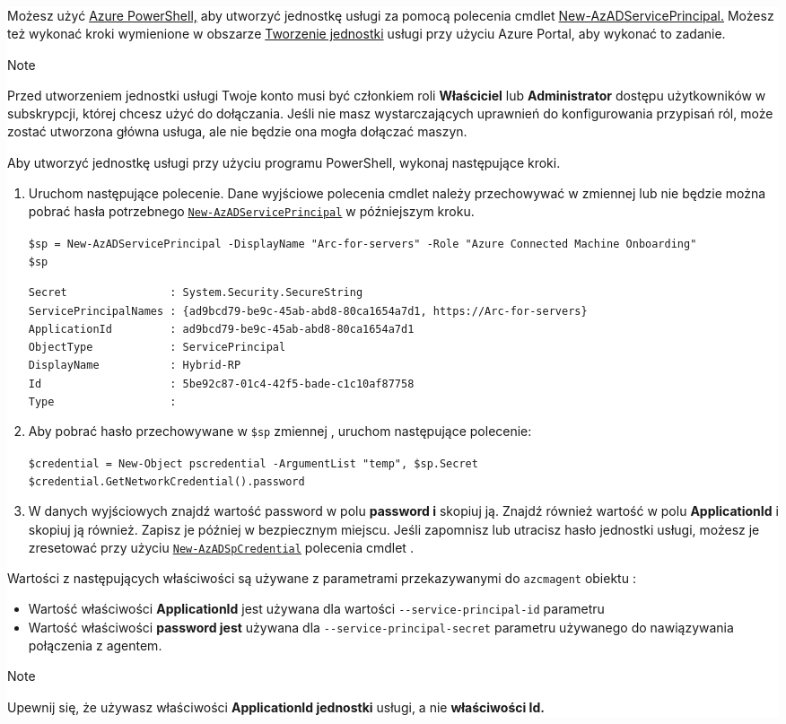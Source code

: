 Możesz użyć [Azure PowerShell,](/powershell/azure/install-az-ps) aby utworzyć jednostkę usługi za pomocą polecenia cmdlet [New-AzADServicePrincipal.](/powershell/module/Az.Resources/New-AzADServicePrincipal) Możesz też wykonać kroki wymienione w obszarze [Tworzenie jednostki](../../active-directory/develop/howto-create-service-principal-portal.md) usługi przy użyciu Azure Portal, aby wykonać to zadanie.

> [!NOTE]
> Przed utworzeniem jednostki usługi Twoje konto musi być członkiem roli **Właściciel** lub **Administrator** dostępu użytkowników w subskrypcji, której chcesz użyć do dołączania. Jeśli nie masz wystarczających uprawnień do konfigurowania przypisań ról, może zostać utworzona główna usługa, ale nie będzie ona mogła dołączać maszyn.
>

Aby utworzyć jednostkę usługi przy użyciu programu PowerShell, wykonaj następujące kroki.

1. Uruchom następujące polecenie. Dane wyjściowe polecenia cmdlet należy przechowywać w zmiennej lub nie będzie można pobrać hasła potrzebnego [`New-AzADServicePrincipal`](/powershell/module/az.resources/new-azadserviceprincipal) w późniejszym kroku.

    ```azurepowershell-interactive
    $sp = New-AzADServicePrincipal -DisplayName "Arc-for-servers" -Role "Azure Connected Machine Onboarding"
    $sp
    ```

    ```output
    Secret                : System.Security.SecureString
    ServicePrincipalNames : {ad9bcd79-be9c-45ab-abd8-80ca1654a7d1, https://Arc-for-servers}
    ApplicationId         : ad9bcd79-be9c-45ab-abd8-80ca1654a7d1
    ObjectType            : ServicePrincipal
    DisplayName           : Hybrid-RP
    Id                    : 5be92c87-01c4-42f5-bade-c1c10af87758
    Type                  :
    ```

2. Aby pobrać hasło przechowywane w `$sp` zmiennej , uruchom następujące polecenie:

    ```azurepowershell-interactive
    $credential = New-Object pscredential -ArgumentList "temp", $sp.Secret
    $credential.GetNetworkCredential().password
    ```

3. W danych wyjściowych znajdź wartość password w polu **password i** skopiuj ją. Znajdź również wartość w polu **ApplicationId** i skopiuj ją również. Zapisz je później w bezpiecznym miejscu. Jeśli zapomnisz lub utracisz hasło jednostki usługi, możesz je zresetować przy użyciu [`New-AzADSpCredential`](/powershell/module/azurerm.resources/new-azurermadspcredential) polecenia cmdlet .

Wartości z następujących właściwości są używane z parametrami przekazywanymi do `azcmagent` obiektu :

* Wartość właściwości **ApplicationId** jest używana dla wartości `--service-principal-id` parametru
* Wartość właściwości **password jest** używana dla  `--service-principal-secret` parametru używanego do nawiązywania połączenia z agentem.

> [!NOTE]
> Upewnij się, że używasz właściwości **ApplicationId jednostki** usługi, a nie **właściwości Id.**
>
